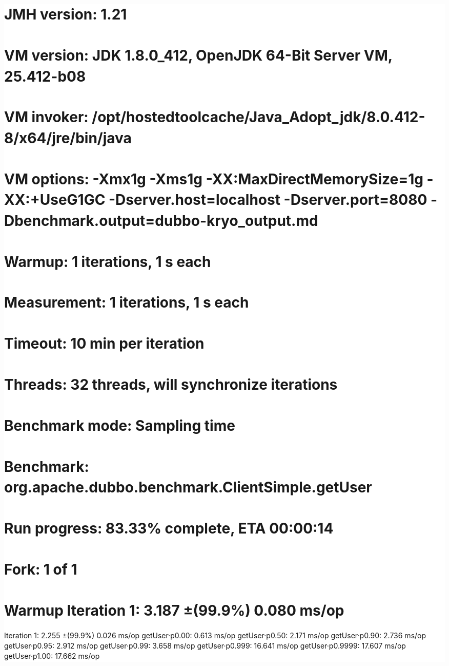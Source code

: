 
# JMH version: 1.21
# VM version: JDK 1.8.0_412, OpenJDK 64-Bit Server VM, 25.412-b08
# VM invoker: /opt/hostedtoolcache/Java_Adopt_jdk/8.0.412-8/x64/jre/bin/java
# VM options: -Xmx1g -Xms1g -XX:MaxDirectMemorySize=1g -XX:+UseG1GC -Dserver.host=localhost -Dserver.port=8080 -Dbenchmark.output=dubbo-kryo_output.md
# Warmup: 1 iterations, 1 s each
# Measurement: 1 iterations, 1 s each
# Timeout: 10 min per iteration
# Threads: 32 threads, will synchronize iterations
# Benchmark mode: Sampling time
# Benchmark: org.apache.dubbo.benchmark.ClientSimple.getUser

# Run progress: 83.33% complete, ETA 00:00:14
# Fork: 1 of 1
# Warmup Iteration   1: 3.187 ±(99.9%) 0.080 ms/op
Iteration   1: 2.255 ±(99.9%) 0.026 ms/op
                 getUser·p0.00:   0.613 ms/op
                 getUser·p0.50:   2.171 ms/op
                 getUser·p0.90:   2.736 ms/op
                 getUser·p0.95:   2.912 ms/op
                 getUser·p0.99:   3.658 ms/op
                 getUser·p0.999:  16.641 ms/op
                 getUser·p0.9999: 17.607 ms/op
                 getUser·p1.00:   17.662 ms/op


